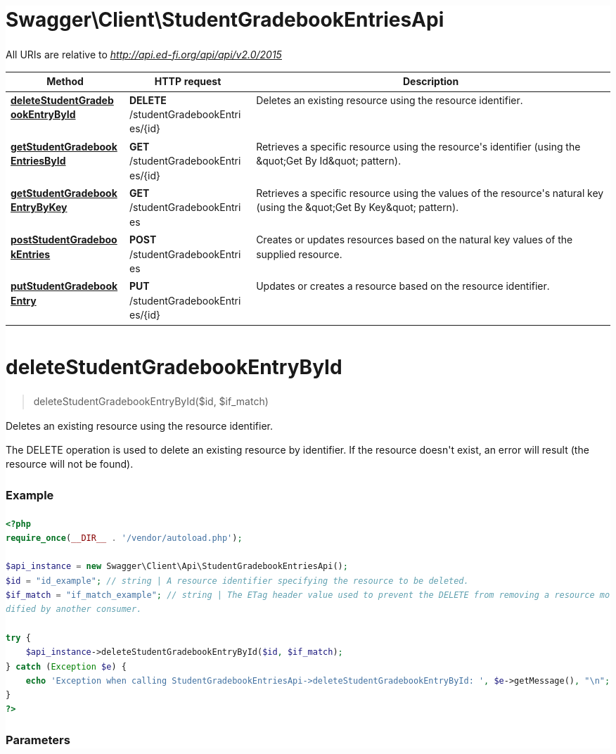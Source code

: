 # Swagger\Client\StudentGradebookEntriesApi

All URIs are relative to *http://api.ed-fi.org/api/api/v2.0/2015*

Method | HTTP request | Description
------------- | ------------- | -------------
[**deleteStudentGradebookEntryById**](StudentGradebookEntriesApi.md#deleteStudentGradebookEntryById) | **DELETE** /studentGradebookEntries/{id} | Deletes an existing resource using the resource identifier.
[**getStudentGradebookEntriesById**](StudentGradebookEntriesApi.md#getStudentGradebookEntriesById) | **GET** /studentGradebookEntries/{id} | Retrieves a specific resource using the resource&#39;s identifier (using the \&quot;Get By Id\&quot; pattern).
[**getStudentGradebookEntryByKey**](StudentGradebookEntriesApi.md#getStudentGradebookEntryByKey) | **GET** /studentGradebookEntries | Retrieves a specific resource using the values of the resource&#39;s natural key (using the \&quot;Get By Key\&quot; pattern).
[**postStudentGradebookEntries**](StudentGradebookEntriesApi.md#postStudentGradebookEntries) | **POST** /studentGradebookEntries | Creates or updates resources based on the natural key values of the supplied resource.
[**putStudentGradebookEntry**](StudentGradebookEntriesApi.md#putStudentGradebookEntry) | **PUT** /studentGradebookEntries/{id} | Updates or creates a resource based on the resource identifier.


# **deleteStudentGradebookEntryById**
> deleteStudentGradebookEntryById($id, $if_match)

Deletes an existing resource using the resource identifier.

The DELETE operation is used to delete an existing resource by identifier.  If the resource doesn't exist, an error will result (the resource will not be found).

### Example 
```php
<?php
require_once(__DIR__ . '/vendor/autoload.php');

$api_instance = new Swagger\Client\Api\StudentGradebookEntriesApi();
$id = "id_example"; // string | A resource identifier specifying the resource to be deleted.
$if_match = "if_match_example"; // string | The ETag header value used to prevent the DELETE from removing a resource modified by another consumer.

try { 
    $api_instance->deleteStudentGradebookEntryById($id, $if_match);
} catch (Exception $e) {
    echo 'Exception when calling StudentGradebookEntriesApi->deleteStudentGradebookEntryById: ', $e->getMessage(), "\n";
}
?>
```

### Parameters
